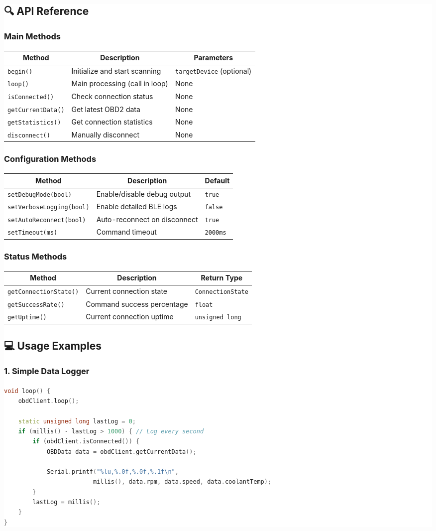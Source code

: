 ## 🔍 API Reference

### **Main Methods**

| Method | Description | Parameters |
|--------|-------------|------------|
| `begin()` | Initialize and start scanning | `targetDevice` (optional) |
| `loop()` | Main processing (call in loop) | None |
| `isConnected()` | Check connection status | None |
| `getCurrentData()` | Get latest OBD2 data | None |
| `getStatistics()` | Get connection statistics | None |
| `disconnect()` | Manually disconnect | None |

### **Configuration Methods**

| Method | Description | Default |
|--------|-------------|---------|
| `setDebugMode(bool)` | Enable/disable debug output | `true` |
| `setVerboseLogging(bool)` | Enable detailed BLE logs | `false` |
| `setAutoReconnect(bool)` | Auto-reconnect on disconnect | `true` |
| `setTimeout(ms)` | Command timeout | `2000ms` |

### **Status Methods**

| Method | Description | Return Type |
|--------|-------------|-------------|
| `getConnectionState()` | Current connection state | `ConnectionState` |
| `getSuccessRate()` | Command success percentage | `float` |
| `getUptime()` | Current connection uptime | `unsigned long` |

## 💻 Usage Examples

### **1. Simple Data Logger**

```cpp
void loop() {
    obdClient.loop();
    
    static unsigned long lastLog = 0;
    if (millis() - lastLog > 1000) { // Log every second
        if (obdClient.isConnected()) {
            OBDData data = obdClient.getCurrentData();
            
            Serial.printf("%lu,%.0f,%.0f,%.1f\n", 
                         millis(), data.rpm, data.speed, data.coolantTemp);
        }
        lastLog = millis();
    }
}
```
